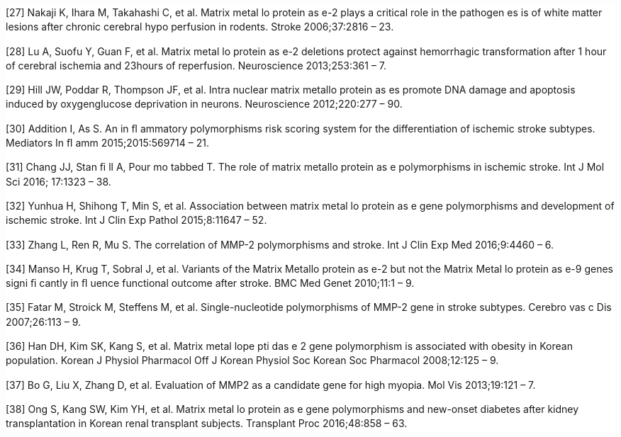  [27] Nakaji K, Ihara M, Takahashi C, et al. Matrix metal lo protein as e-2 plays a critical role in the pathogen es is of white matter lesions after chronic cerebral hypo perfusion in rodents. Stroke 2006;37:2816 – 23.

 [28] Lu A, Suofu Y, Guan F, et al. Matrix metal lo protein as e-2 deletions protect against hemorrhagic transformation after 1 hour of cerebral ischemia and 23hours of reperfusion. Neuroscience 2013;253:361 – 7.

 [29] Hill JW, Poddar R, Thompson JF, et al. Intra nuclear matrix metallo protein as es promote DNA damage and apoptosis induced by oxygenglucose deprivation in neurons. Neuroscience 2012;220:277 – 90.

 [30] Addition I, As S. An in ﬂ ammatory polymorphisms risk scoring system for the differentiation of ischemic stroke subtypes. Mediators In ﬂ amm 2015;2015:569714 – 21.

 [31] Chang JJ, Stan ﬁ ll A, Pour mo tabbed T. The role of matrix metallo protein as e polymorphisms in ischemic stroke. Int J Mol Sci 2016; 17:1323 – 38.

 [32] Yunhua H, Shihong T, Min S, et al. Association between matrix metal lo protein as e gene polymorphisms and development of ischemic stroke. Int J Clin Exp Pathol 2015;8:11647 – 52.

 [33] Zhang L, Ren R, Mu S. The correlation of MMP-2 polymorphisms and stroke. Int J Clin Exp Med 2016;9:4460 – 6.

 [34] Manso H, Krug T, Sobral J, et al. Variants of the Matrix Metallo protein as e-2 but not the Matrix Metal lo protein as e-9 genes signi ﬁ cantly in ﬂ uence functional outcome after stroke. BMC Med Genet 2010;11:1 – 9.

 [35] Fatar M, Stroick M, Steffens M, et al. Single-nucleotide polymorphisms of MMP-2 gene in stroke subtypes. Cerebro vas c Dis 2007;26:113 – 9.

 [36] Han DH, Kim SK, Kang S, et al. Matrix metal lope pti das e 2 gene polymorphism is associated with obesity in Korean population. Korean J Physiol Pharmacol Off J Korean Physiol Soc Korean Soc Pharmacol 2008;12:125 – 9.

 [37] Bo G, Liu X, Zhang D, et al. Evaluation of MMP2 as a candidate gene for high myopia. Mol Vis 2013;19:121 – 7.

 [38] Ong S, Kang SW, Kim YH, et al. Matrix metal lo protein as e gene polymorphisms and new-onset diabetes after kidney transplantation in Korean renal transplant subjects. Transplant Proc 2016;48:858 – 63.  
